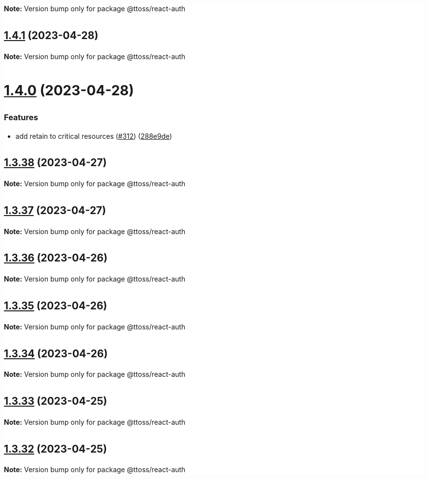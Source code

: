 **Note:** Version bump only for package @ttoss/react-auth

## [1.4.1](https://github.com/ttoss/ttoss/compare/@ttoss/react-auth@1.4.0...@ttoss/react-auth@1.4.1) (2023-04-28)

**Note:** Version bump only for package @ttoss/react-auth

# [1.4.0](https://github.com/ttoss/ttoss/compare/@ttoss/react-auth@1.3.38...@ttoss/react-auth@1.4.0) (2023-04-28)

### Features

- add retain to critical resources ([#312](https://github.com/ttoss/ttoss/issues/312)) ([288e9de](https://github.com/ttoss/ttoss/commit/288e9de4021f7b8109487e593d5a55c8f4798b92))

## [1.3.38](https://github.com/ttoss/ttoss/compare/@ttoss/react-auth@1.3.37...@ttoss/react-auth@1.3.38) (2023-04-27)

**Note:** Version bump only for package @ttoss/react-auth

## [1.3.37](https://github.com/ttoss/ttoss/compare/@ttoss/react-auth@1.3.36...@ttoss/react-auth@1.3.37) (2023-04-27)

**Note:** Version bump only for package @ttoss/react-auth

## [1.3.36](https://github.com/ttoss/ttoss/compare/@ttoss/react-auth@1.3.35...@ttoss/react-auth@1.3.36) (2023-04-26)

**Note:** Version bump only for package @ttoss/react-auth

## [1.3.35](https://github.com/ttoss/ttoss/compare/@ttoss/react-auth@1.3.34...@ttoss/react-auth@1.3.35) (2023-04-26)

**Note:** Version bump only for package @ttoss/react-auth

## [1.3.34](https://github.com/ttoss/ttoss/compare/@ttoss/react-auth@1.3.33...@ttoss/react-auth@1.3.34) (2023-04-26)

**Note:** Version bump only for package @ttoss/react-auth

## [1.3.33](https://github.com/ttoss/ttoss/compare/@ttoss/react-auth@1.3.32...@ttoss/react-auth@1.3.33) (2023-04-25)

**Note:** Version bump only for package @ttoss/react-auth

## [1.3.32](https://github.com/ttoss/ttoss/compare/@ttoss/react-auth@1.3.31...@ttoss/react-auth@1.3.32) (2023-04-25)

**Note:** Version bump only for package @ttoss/react-auth
